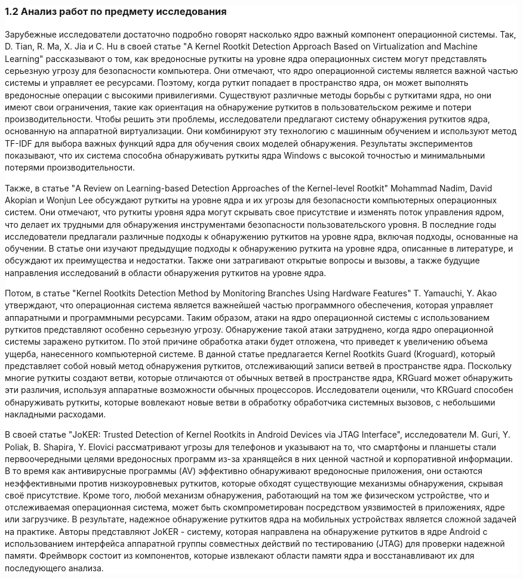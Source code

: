 ### 1.2 Анализ работ по предмету исследования


Зарубежные исследователи достаточно подробно говорят насколько ядро важный компонент операционной системы. Так, D. Tian, R. Ma, X. Jia и C. Hu в своей статье "A Kernel Rootkit Detection Approach Based on Virtualization and Machine Learning" рассказывают о том, как вредоносные руткиты на уровне ядра операционных систем могут представлять серьезную угрозу для безопасности компьютера. Они отмечают, что ядро операционной системы является важной частью системы и управляет ее ресурсами. Поэтому, когда руткит попадает в пространство ядра, он может выполнять вредоносные операции с высокими привилегиями. Существуют различные методы борьбы с руткитами ядра, но они имеют свои ограничения, такие как ориентация на обнаружение руткитов в пользовательском режиме и потери производительности. Чтобы решить эти проблемы, исследователи предлагают систему обнаружения руткитов ядра, основанную на аппаратной виртуализации. Они комбинируют эту технологию с машинным обучением и используют метод TF-IDF для выбора важных функций ядра для обучения своих моделей обнаружения. Результаты экспериментов показывают, что их система способна обнаруживать руткиты ядра Windows с высокой точностью и минимальными потерями производительности. 

Также, в статье "A Review on Learning-based Detection Approaches of the Kernel-level Rootkit" Mohammad Nadim, David Akopian и Wonjun Lee обсуждают руткиты на уровне ядра и их угрозы для безопасности компьютерных операционных систем. Они отмечают, что руткиты уровня ядра могут скрывать свое присутствие и изменять поток управления ядром, что делает их трудными для обнаружения инструментами безопасности пользовательского уровня. В последние годы исследователи предлагали различные подходы к обнаружению руткитов на уровне ядра, включая подходы, основанные на обучении. В статье они изучают предыдущие подходы к обнаружению руткита на уровне ядра, описанные в литературе, и обсуждают их преимущества и недостатки. Также они затрагивают открытые вопросы и вызовы, а также будущие направления исследований в области обнаружения руткитов на уровне ядра.

Потом, в статье "Kernel Rootkits Detection Method by Monitoring Branches Using Hardware Features" T. Yamauchi, Y. Akao утверждают, что операционная система является важнейшей частью программного обеспечения, которая управляет аппаратными и программными ресурсами. Таким образом, атаки на ядро операционной системы с использованием руткитов представляют особенно серьезную угрозу. Обнаружение такой атаки затруднено, когда ядро операционной системы заражено руткитом. По этой причине обработка атаки будет отложена, что приведет к увеличению объема ущерба, нанесенного компьютерной системе. В данной статье предлагается Kernel Rootkits Guard (Kroguard), который представляет собой новый метод обнаружения руткитов, отслеживающий записи ветвей в пространстве ядра. Поскольку многие руткиты создают ветви, которые отличаются от обычных ветвей в пространстве ядра, KRGuard может обнаружить эти различия, используя аппаратные возможности обычных процессоров. Исследователи оценили, что KRGuard способен обнаруживать руткиты, которые вовлекают новые ветви в обработку обработчика системных вызовов, с небольшими накладными расходами. 



В своей статье "JoKER: Trusted Detection of Kernel Rootkits in Android Devices via JTAG Interface", исследователи M. Guri, Y. Poliak, B. Shapira, Y. Elovici рассматривают угрозы для телефонов и указывают на то, что смартфоны и планшеты стали первоочередными целями вредоносных программ из-за хранящейся в них ценной частной и корпоративной информации. В то время как антивирусные программы (AV) эффективно обнаруживают вредоносные приложения, они остаются неэффективными против низкоуровневых руткитов, которые обходят существующие механизмы обнаружения, скрывая своё присутствие. Кроме того, любой механизм обнаружения, работающий на том же физическом устройстве, что и отслеживаемая операционная система, может быть скомпрометирован посредством уязвимостей в приложениях, ядре или загрузчике. В результате, надежное обнаружение руткитов ядра на мобильных устройствах является сложной задачей на практике. Авторы представляют JoKER - систему, которая направлена на обнаружение руткитов в ядре Android с использованием интерфейса аппаратной группы совместных действий по тестированию (JTAG) для проверки надежной памяти. Фреймворк состоит из компонентов, которые извлекают области памяти ядра и восстанавливают их для последующего анализа.
